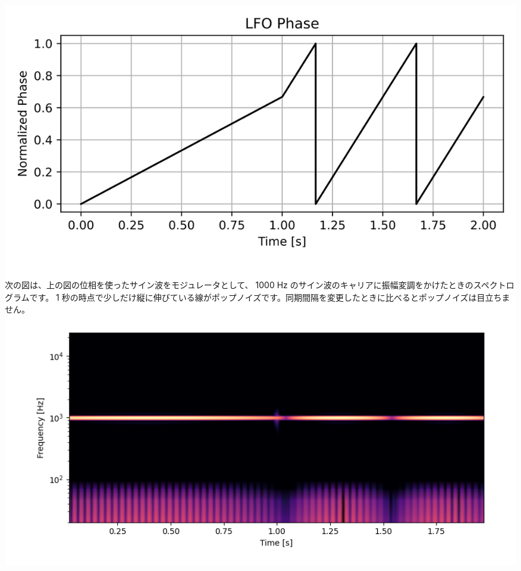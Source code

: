 <img src="img/TempoChangeLfoPhaseStep.svg" alt="Image of LFO phase." style="padding-bottom: 12px;"/>
</figure>

次の図は、上の図の位相を使ったサイン波をモジュレータとして、 1000 Hz のサイン波のキャリアに振幅変調をかけたときのスペクトログラムです。 1 秒の時点で少しだけ縦に伸びている線がポップノイズです。同期間隔を変更したときに比べるとポップノイズは目立ちません。

<figure>
<img src="img/NaiveTempoChange.png" alt="Spectrogram of amplitude modulated signal. Modulator is naively tempo synced LFO with changing tempo and constant sync interval." style="padding-bottom: 12px;"/>
</figure>
